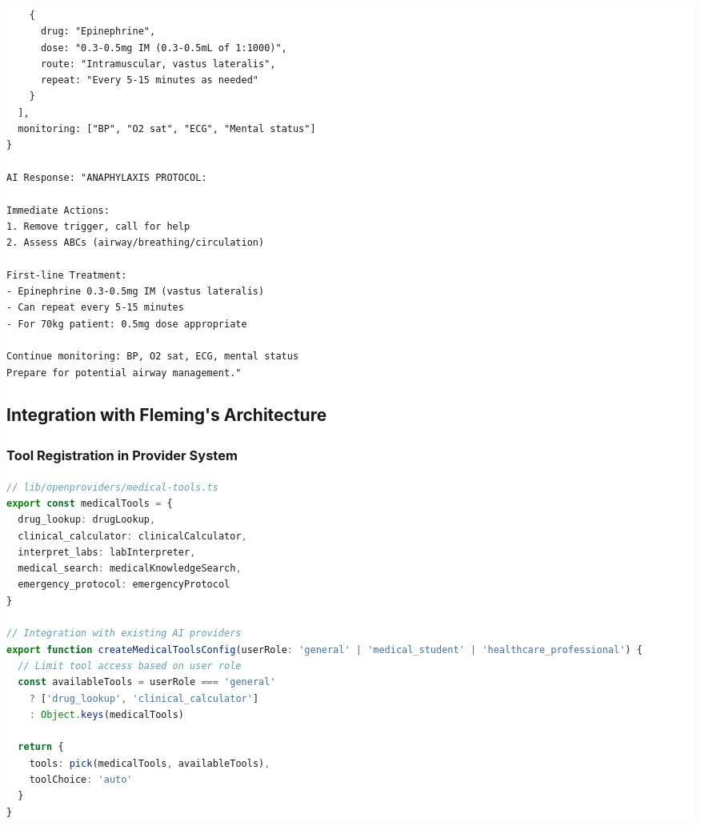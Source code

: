 ```
    {
      drug: "Epinephrine",
      dose: "0.3-0.5mg IM (0.3-0.5mL of 1:1000)",
      route: "Intramuscular, vastus lateralis",
      repeat: "Every 5-15 minutes as needed"
    }
  ],
  monitoring: ["BP", "O2 sat", "ECG", "Mental status"]
}

AI Response: "ANAPHYLAXIS PROTOCOL:

Immediate Actions:
1. Remove trigger, call for help
2. Assess ABCs (airway/breathing/circulation)

First-line Treatment:
- Epinephrine 0.3-0.5mg IM (vastus lateralis)
- Can repeat every 5-15 minutes
- For 70kg patient: 0.5mg dose appropriate

Continue monitoring: BP, O2 sat, ECG, mental status
Prepare for potential airway management."
```

## Integration with Fleming's Architecture

### Tool Registration in Provider System

```typescript
// lib/openproviders/medical-tools.ts
export const medicalTools = {
  drug_lookup: drugLookup,
  clinical_calculator: clinicalCalculator,
  interpret_labs: labInterpreter,
  medical_search: medicalKnowledgeSearch,
  emergency_protocol: emergencyProtocol
}

// Integration with existing AI providers
export function createMedicalToolsConfig(userRole: 'general' | 'medical_student' | 'healthcare_professional') {
  // Limit tool access based on user role
  const availableTools = userRole === 'general' 
    ? ['drug_lookup', 'clinical_calculator'] 
    : Object.keys(medicalTools)
    
  return {
    tools: pick(medicalTools, availableTools),
    toolChoice: 'auto'
  }
}
```
